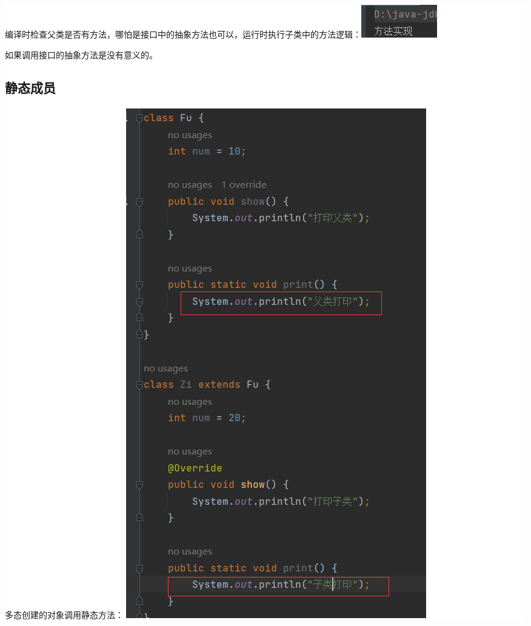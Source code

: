 编译时检查父类是否有方法，哪怕是接口中的抽象方法也可以，运行时执行子类中的方法逻辑：![image-20240721133748621](assets/image-20240721133748621.png)

如果调用接口的抽象方法是没有意义的。

## 静态成员

多态创建的对象调用静态方法：
![image-20240721134714510](assets/image-20240721134714510.png)
